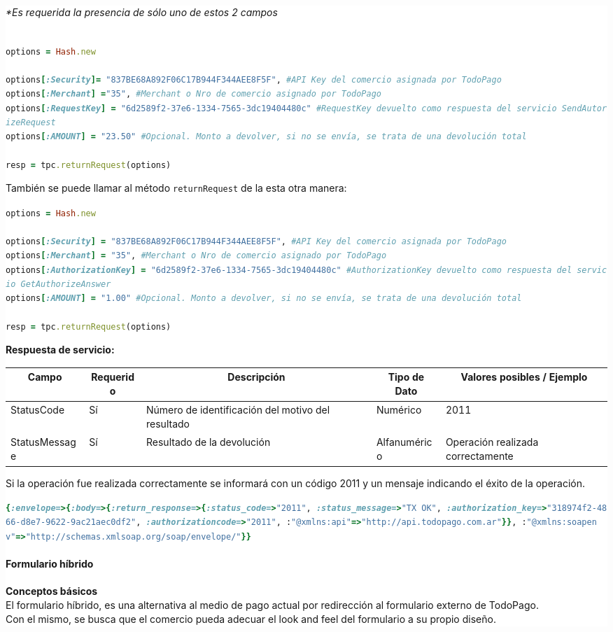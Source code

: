 _*Es requerida la presencia de sólo uno de estos 2 campos_

```ruby

options = Hash.new

options[:Security]= "837BE68A892F06C17B944F344AEE8F5F", #API Key del comercio asignada por TodoPago
options[:Merchant] ="35", #Merchant o Nro de comercio asignado por TodoPago
options[:RequestKey] = "6d2589f2-37e6-1334-7565-3dc19404480c" #RequestKey devuelto como respuesta del servicio SendAutorizeRequest
options[:AMOUNT] = "23.50" #Opcional. Monto a devolver, si no se envía, se trata de una devolución total

resp = tpc.returnRequest(options)
```

También se puede llamar al método ```returnRequest``` de la esta otra manera:
```ruby
options = Hash.new

options[:Security] = "837BE68A892F06C17B944F344AEE8F5F", #API Key del comercio asignada por TodoPago
options[:Merchant] = "35", #Merchant o Nro de comercio asignado por TodoPago
options[:AuthorizationKey] = "6d2589f2-37e6-1334-7565-3dc19404480c" #AuthorizationKey devuelto como respuesta del servicio GetAuthorizeAnswer
options[:AMOUNT] = "1.00" #Opcional. Monto a devolver, si no se envía, se trata de una devolución total

resp = tpc.returnRequest(options)
```

**Respuesta de servicio:**

Campo         | Requerido   | Descripción                                      |Tipo de Dato  | Valores posibles / Ejemplo
--------------|-------------|--------------------------------------------------|--------------|----------------------------------
StatusCode    | Sí          |Número de identificación del motivo del resultado | Numérico     | 2011
StatusMessage | Sí          |Resultado de la devolución                        | Alfanumérico | Operación realizada correctamente

Si la operación fue realizada correctamente se informará con un código 2011 y un mensaje indicando el éxito de la operación.

``` ruby
{:envelope=>{:body=>{:return_response=>{:status_code=>"2011", :status_message=>"TX OK", :authorization_key=>"318974f2-4866-d8e7-9622-9ac21aec0df2", :authorizationcode=>"2011", :"@xmlns:api"=>"http://api.todopago.com.ar"}}, :"@xmlns:soapenv"=>"http://schemas.xmlsoap.org/soap/envelope/"}}
```
<a name="formhidrido"></a>
#### Formulario híbrido

**Conceptos básicos**<br>
El formulario híbrido, es una alternativa al medio de pago actual por redirección al formulario externo de TodoPago.<br>
Con el mismo, se busca que el comercio pueda adecuar el look and feel del formulario a su propio diseño.
